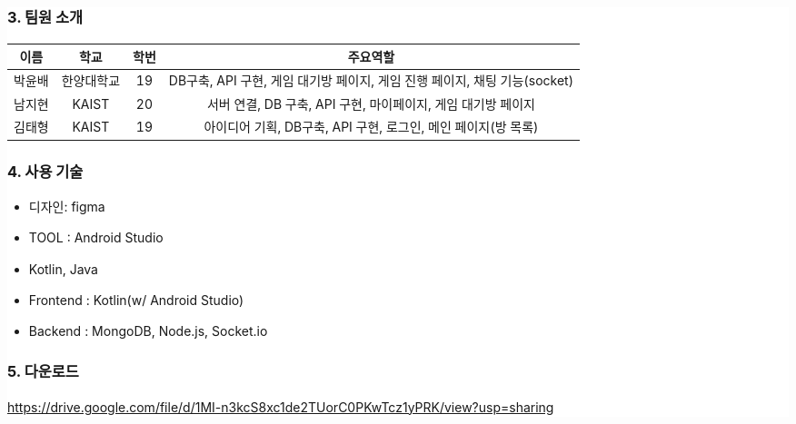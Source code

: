 ### 3. 팀원 소개

|이름|학교|학번|주요역할|
|:------:|:-----:|:-----:|:-----:|
|박윤배|한양대학교|19|DB구축, API 구현, 게임 대기방 페이지, 게임 진행 페이지, 채팅 기능(socket)|
|남지현|KAIST|20|서버 연결, DB 구축, API 구현, 마이페이지, 게임 대기방 페이지|
|김태형|KAIST|19|아이디어 기획, DB구축, API 구현, 로그인, 메인 페이지(방 목록)|

### 4. 사용 기술
- 디자인: figma
- TOOL : Android Studio
- Kotlin, Java

- Frontend : Kotlin(w/ Android Studio)
- Backend : MongoDB, Node.js, Socket.io
  

### 5. 다운로드
https://drive.google.com/file/d/1MI-n3kcS8xc1de2TUorC0PKwTcz1yPRK/view?usp=sharing

